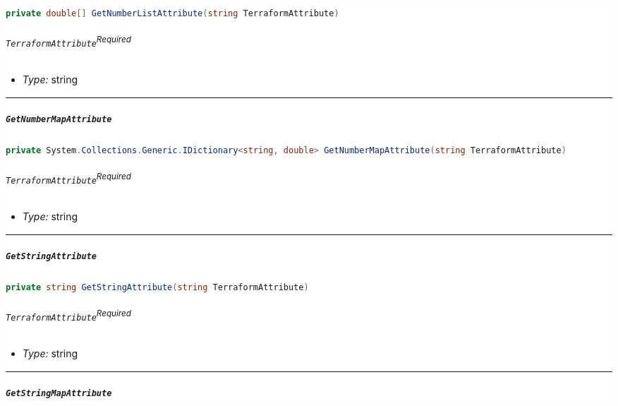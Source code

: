 ```csharp
private double[] GetNumberListAttribute(string TerraformAttribute)
```

###### `TerraformAttribute`<sup>Required</sup> <a name="TerraformAttribute" id="rhizo-co-terraform-provider-oci.meteringComputationCustomTable.MeteringComputationCustomTableSavedCustomTableGroupByTagOutputReference.getNumberListAttribute.parameter.terraformAttribute"></a>

- *Type:* string

---

##### `GetNumberMapAttribute` <a name="GetNumberMapAttribute" id="rhizo-co-terraform-provider-oci.meteringComputationCustomTable.MeteringComputationCustomTableSavedCustomTableGroupByTagOutputReference.getNumberMapAttribute"></a>

```csharp
private System.Collections.Generic.IDictionary<string, double> GetNumberMapAttribute(string TerraformAttribute)
```

###### `TerraformAttribute`<sup>Required</sup> <a name="TerraformAttribute" id="rhizo-co-terraform-provider-oci.meteringComputationCustomTable.MeteringComputationCustomTableSavedCustomTableGroupByTagOutputReference.getNumberMapAttribute.parameter.terraformAttribute"></a>

- *Type:* string

---

##### `GetStringAttribute` <a name="GetStringAttribute" id="rhizo-co-terraform-provider-oci.meteringComputationCustomTable.MeteringComputationCustomTableSavedCustomTableGroupByTagOutputReference.getStringAttribute"></a>

```csharp
private string GetStringAttribute(string TerraformAttribute)
```

###### `TerraformAttribute`<sup>Required</sup> <a name="TerraformAttribute" id="rhizo-co-terraform-provider-oci.meteringComputationCustomTable.MeteringComputationCustomTableSavedCustomTableGroupByTagOutputReference.getStringAttribute.parameter.terraformAttribute"></a>

- *Type:* string

---

##### `GetStringMapAttribute` <a name="GetStringMapAttribute" id="rhizo-co-terraform-provider-oci.meteringComputationCustomTable.MeteringComputationCustomTableSavedCustomTableGroupByTagOutputReference.getStringMapAttribute"></a>
